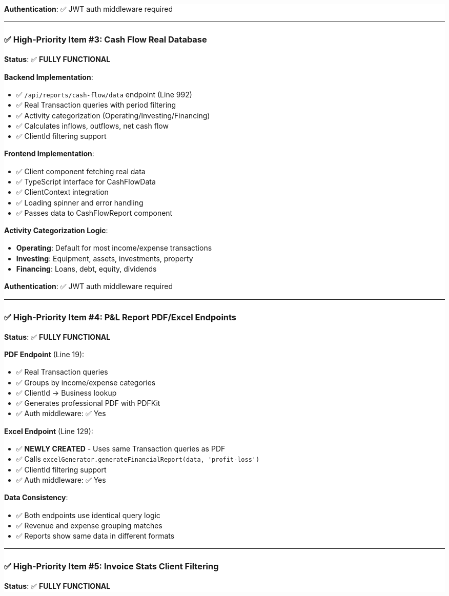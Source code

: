 **Authentication**: ✅ JWT auth middleware required

---

### ✅ High-Priority Item #3: Cash Flow Real Database
**Status**: ✅ **FULLY FUNCTIONAL**

**Backend Implementation**:
- ✅ `/api/reports/cash-flow/data` endpoint (Line 992)
- ✅ Real Transaction queries with period filtering
- ✅ Activity categorization (Operating/Investing/Financing)
- ✅ Calculates inflows, outflows, net cash flow
- ✅ ClientId filtering support

**Frontend Implementation**:
- ✅ Client component fetching real data
- ✅ TypeScript interface for CashFlowData
- ✅ ClientContext integration
- ✅ Loading spinner and error handling
- ✅ Passes data to CashFlowReport component

**Activity Categorization Logic**:
- **Operating**: Default for most income/expense transactions
- **Investing**: Equipment, assets, investments, property
- **Financing**: Loans, debt, equity, dividends

**Authentication**: ✅ JWT auth middleware required

---

### ✅ High-Priority Item #4: P&L Report PDF/Excel Endpoints
**Status**: ✅ **FULLY FUNCTIONAL**

**PDF Endpoint** (Line 19):
- ✅ Real Transaction queries
- ✅ Groups by income/expense categories
- ✅ ClientId → Business lookup
- ✅ Generates professional PDF with PDFKit
- ✅ Auth middleware: ✅ Yes

**Excel Endpoint** (Line 129):
- ✅ **NEWLY CREATED** - Uses same Transaction queries as PDF
- ✅ Calls `excelGenerator.generateFinancialReport(data, 'profit-loss')`
- ✅ ClientId filtering support
- ✅ Auth middleware: ✅ Yes

**Data Consistency**:
- ✅ Both endpoints use identical query logic
- ✅ Revenue and expense grouping matches
- ✅ Reports show same data in different formats

---

### ✅ High-Priority Item #5: Invoice Stats Client Filtering
**Status**: ✅ **FULLY FUNCTIONAL**
